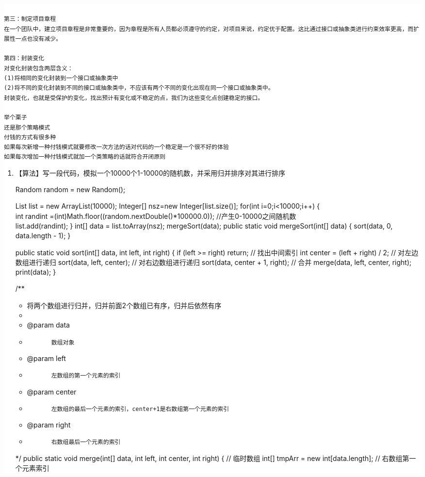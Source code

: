 ```

第三：制定项目章程 
在一个团队中，建立项目章程是非常重要的，因为章程是所有人员都必须遵守的约定，对项目来说，约定优于配置。这比通过接口或抽象类进行约束效率更高，而扩展性一点也没有减少。

第四：封装变化 
对变化封装包含两层含义： 
(1)将相同的变化封装到一个接口或抽象类中 
(2)将不同的变化封装到不同的接口或抽象类中，不应该有两个不同的变化出现在同一个接口或抽象类中。 
封装变化，也就是受保护的变化，找出预计有变化或不稳定的点，我们为这些变化点创建稳定的接口。
　　
举个栗子
还是那个策略模式
付钱的方式有很多种 
如果每次新增一种付钱模式就要修改一次方法的话对代码的一个稳定是一个很不好的体验
如果每次增加一种付钱模式就加一个类策略的话就符合开闭原则
```



1. 【算法】写一段代码，模拟一个10000个1-10000的随机数，并采用归并排序对其进行排序

   

   	Random random = new Random(); 
   	
   	List<Intege> list = new ArrayList<Intege>(10000);
   			Integer[] nsz=new Integer[list.size()];
   	     for(int i=0;i<10000;i++) {   
   	       int randint =(int)Math.floor((random.nextDouble()*100000.0));  //产生0-10000之间随机数  
   	       list.add(randint);
   				}
   		int[] data = list.toArray(nsz);
   		mergeSort(data);
   	public static void mergeSort(int[] data) {
   			sort(data, 0, data.length - 1);
   		}
   	
   	public static void sort(int[] data, int left, int right) {
   		if (left >= right)
   			return;
   		// 找出中间索引
   		int center = (left + right) / 2;
   		// 对左边数组进行递归
   		sort(data, left, center);
   		// 对右边数组进行递归
   		sort(data, center + 1, right);
   		// 合并
   		merge(data, left, center, right);
   		print(data);
   	}
   	 
   	/**
   	 * 将两个数组进行归并，归并前面2个数组已有序，归并后依然有序
   	 * 
   	 * @param data
   	 *            数组对象
   	 * @param left
   	 *            左数组的第一个元素的索引
   	 * @param center
   	 *            左数组的最后一个元素的索引，center+1是右数组第一个元素的索引
   	 * @param right
   	 *            右数组最后一个元素的索引
   	 */
   	public static void merge(int[] data, int left, int center, int right) {
   		// 临时数组
   		int[] tmpArr = new int[data.length];
   		// 右数组第一个元素索引